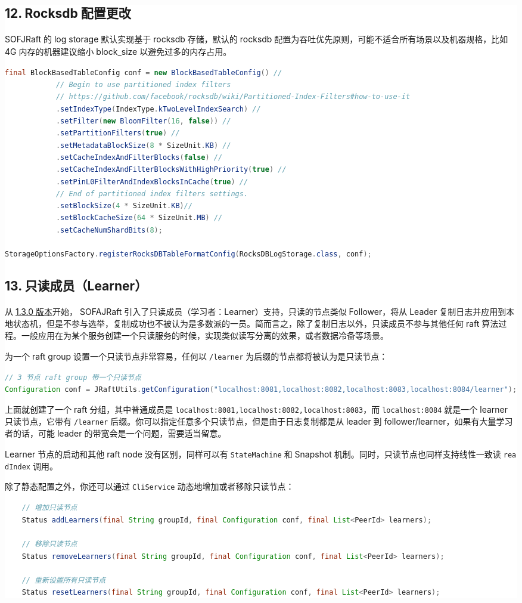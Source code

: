 ## 12. Rocksdb 配置更改

SOFJRaft 的 log storage 默认实现基于 rocksdb 存储，默认的 rocksdb 配置为吞吐优先原则，可能不适合所有场景以及机器规格，比如 4G 内存的机器建议缩小 block_size 以避免过多的内存占用。


```java
final BlockBasedTableConfig conf = new BlockBasedTableConfig() //
            // Begin to use partitioned index filters
            // https://github.com/facebook/rocksdb/wiki/Partitioned-Index-Filters#how-to-use-it
            .setIndexType(IndexType.kTwoLevelIndexSearch) //
            .setFilter(new BloomFilter(16, false)) //
            .setPartitionFilters(true) //
            .setMetadataBlockSize(8 * SizeUnit.KB) //
            .setCacheIndexAndFilterBlocks(false) //
            .setCacheIndexAndFilterBlocksWithHighPriority(true) //
            .setPinL0FilterAndIndexBlocksInCache(true) //
            // End of partitioned index filters settings.
            .setBlockSize(4 * SizeUnit.KB)//
            .setBlockCacheSize(64 * SizeUnit.MB) //
            .setCacheNumShardBits(8);

StorageOptionsFactory.registerRocksDBTableFormatConfig(RocksDBLogStorage.class, conf);
```

## 13. 只读成员（Learner）

从 [1.3.0 版本](https://github.com/sofastack/sofa-jraft/releases/tag/1.3.0)开始， SOFAJRaft 引入了只读成员（学习者：Learner）支持，只读的节点类似 Follower，将从 Leader 复制日志并应用到本地状态机，但是不参与选举，复制成功也不被认为是多数派的一员。简而言之，除了复制日志以外，只读成员不参与其他任何 raft 算法过程。一般应用在为某个服务创建一个只读服务的时候，实现类似读写分离的效果，或者数据冷备等场景。

为一个 raft group 设置一个只读节点非常容易，任何以 `/learner` 为后缀的节点都将被认为是只读节点：

```java
// 3 节点 raft group 带一个只读节点
Configuration conf = JRaftUtils.getConfiguration("localhost:8081,localhost:8082,localhost:8083,localhost:8084/learner");
```

上面就创建了一个 raft 分组，其中普通成员是 `localhost:8081,localhost:8082,localhost:8083`，而 `localhost:8084` 就是一个 learner 只读节点，它带有 `/learner` 后缀。你可以指定任意多个只读节点，但是由于日志复制都是从 leader 到 follower/learner，如果有大量学习者的话，可能 leader 的带宽会是一个问题，需要适当留意。

Learner 节点的启动和其他 raft node 没有区别，同样可以有 `StateMachine` 和 Snapshot 机制。同时，只读节点也同样支持线性一致读 `readIndex` 调用。

除了静态配置之外，你还可以通过 `CliService` 动态地增加或者移除只读节点：

```java
    // 增加只读节点
    Status addLearners(final String groupId, final Configuration conf, final List<PeerId> learners);

    // 移除只读节点
    Status removeLearners(final String groupId, final Configuration conf, final List<PeerId> learners);

    // 重新设置所有只读节点
    Status resetLearners(final String groupId, final Configuration conf, final List<PeerId> learners);
```
